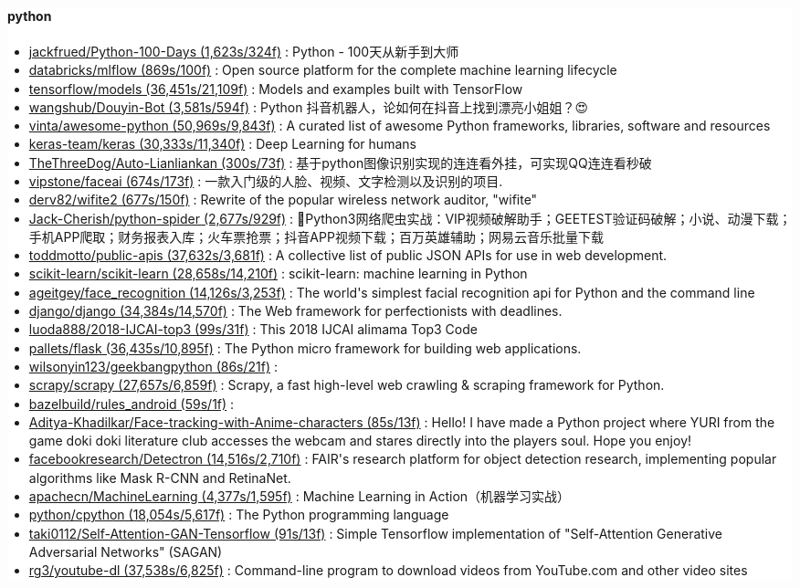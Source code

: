 #### python
* [jackfrued/Python-100-Days (1,623s/324f)](https://github.com/jackfrued/Python-100-Days) : Python - 100天从新手到大师
* [databricks/mlflow (869s/100f)](https://github.com/databricks/mlflow) : Open source platform for the complete machine learning lifecycle
* [tensorflow/models (36,451s/21,109f)](https://github.com/tensorflow/models) : Models and examples built with TensorFlow
* [wangshub/Douyin-Bot (3,581s/594f)](https://github.com/wangshub/Douyin-Bot) : Python 抖音机器人，论如何在抖音上找到漂亮小姐姐？😍
* [vinta/awesome-python (50,969s/9,843f)](https://github.com/vinta/awesome-python) : A curated list of awesome Python frameworks, libraries, software and resources
* [keras-team/keras (30,333s/11,340f)](https://github.com/keras-team/keras) : Deep Learning for humans
* [TheThreeDog/Auto-Lianliankan (300s/73f)](https://github.com/TheThreeDog/Auto-Lianliankan) : 基于python图像识别实现的连连看外挂，可实现QQ连连看秒破
* [vipstone/faceai (674s/173f)](https://github.com/vipstone/faceai) : 一款入门级的人脸、视频、文字检测以及识别的项目.
* [derv82/wifite2 (677s/150f)](https://github.com/derv82/wifite2) : Rewrite of the popular wireless network auditor, "wifite"
* [Jack-Cherish/python-spider (2,677s/929f)](https://github.com/Jack-Cherish/python-spider) : 🌈Python3网络爬虫实战：VIP视频破解助手；GEETEST验证码破解；小说、动漫下载；手机APP爬取；财务报表入库；火车票抢票；抖音APP视频下载；百万英雄辅助；网易云音乐批量下载
* [toddmotto/public-apis (37,632s/3,681f)](https://github.com/toddmotto/public-apis) : A collective list of public JSON APIs for use in web development.
* [scikit-learn/scikit-learn (28,658s/14,210f)](https://github.com/scikit-learn/scikit-learn) : scikit-learn: machine learning in Python
* [ageitgey/face_recognition (14,126s/3,253f)](https://github.com/ageitgey/face_recognition) : The world's simplest facial recognition api for Python and the command line
* [django/django (34,384s/14,570f)](https://github.com/django/django) : The Web framework for perfectionists with deadlines.
* [luoda888/2018-IJCAI-top3 (99s/31f)](https://github.com/luoda888/2018-IJCAI-top3) : This 2018 IJCAI alimama Top3 Code
* [pallets/flask (36,435s/10,895f)](https://github.com/pallets/flask) : The Python micro framework for building web applications.
* [wilsonyin123/geekbangpython (86s/21f)](https://github.com/wilsonyin123/geekbangpython) : 
* [scrapy/scrapy (27,657s/6,859f)](https://github.com/scrapy/scrapy) : Scrapy, a fast high-level web crawling & scraping framework for Python.
* [bazelbuild/rules_android (59s/1f)](https://github.com/bazelbuild/rules_android) : 
* [Aditya-Khadilkar/Face-tracking-with-Anime-characters (85s/13f)](https://github.com/Aditya-Khadilkar/Face-tracking-with-Anime-characters) : Hello! I have made a Python project where YURI from the game doki doki literature club accesses the webcam and stares directly into the players soul. Hope you enjoy!
* [facebookresearch/Detectron (14,516s/2,710f)](https://github.com/facebookresearch/Detectron) : FAIR's research platform for object detection research, implementing popular algorithms like Mask R-CNN and RetinaNet.
* [apachecn/MachineLearning (4,377s/1,595f)](https://github.com/apachecn/MachineLearning) : Machine Learning in Action（机器学习实战）
* [python/cpython (18,054s/5,617f)](https://github.com/python/cpython) : The Python programming language
* [taki0112/Self-Attention-GAN-Tensorflow (91s/13f)](https://github.com/taki0112/Self-Attention-GAN-Tensorflow) : Simple Tensorflow implementation of "Self-Attention Generative Adversarial Networks" (SAGAN)
* [rg3/youtube-dl (37,538s/6,825f)](https://github.com/rg3/youtube-dl) : Command-line program to download videos from YouTube.com and other video sites
